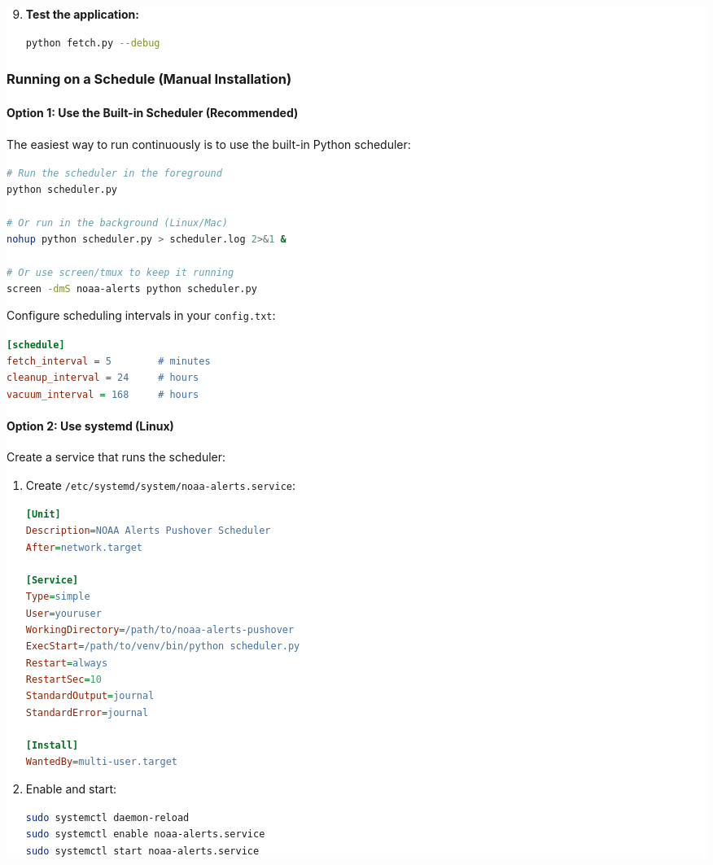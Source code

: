 9. **Test the application:**
   ```bash
   python fetch.py --debug
   ```

### Running on a Schedule (Manual Installation)

#### Option 1: Use the Built-in Scheduler (Recommended)

The easiest way to run continuously is to use the built-in Python scheduler:

```bash
# Run the scheduler in the foreground
python scheduler.py

# Or run in the background (Linux/Mac)
nohup python scheduler.py > scheduler.log 2>&1 &

# Or use screen/tmux to keep it running
screen -dmS noaa-alerts python scheduler.py
```

Configure scheduling intervals in your `config.txt`:

```ini
[schedule]
fetch_interval = 5        # minutes
cleanup_interval = 24     # hours
vacuum_interval = 168     # hours
```

#### Option 2: Use systemd (Linux)

Create a service that runs the scheduler:

1. Create `/etc/systemd/system/noaa-alerts.service`:
   ```ini
   [Unit]
   Description=NOAA Alerts Pushover Scheduler
   After=network.target

   [Service]
   Type=simple
   User=youruser
   WorkingDirectory=/path/to/noaa-alerts-pushover
   ExecStart=/path/to/venv/bin/python scheduler.py
   Restart=always
   RestartSec=10
   StandardOutput=journal
   StandardError=journal

   [Install]
   WantedBy=multi-user.target
   ```

2. Enable and start:
   ```bash
   sudo systemctl daemon-reload
   sudo systemctl enable noaa-alerts.service
   sudo systemctl start noaa-alerts.service
   ```
